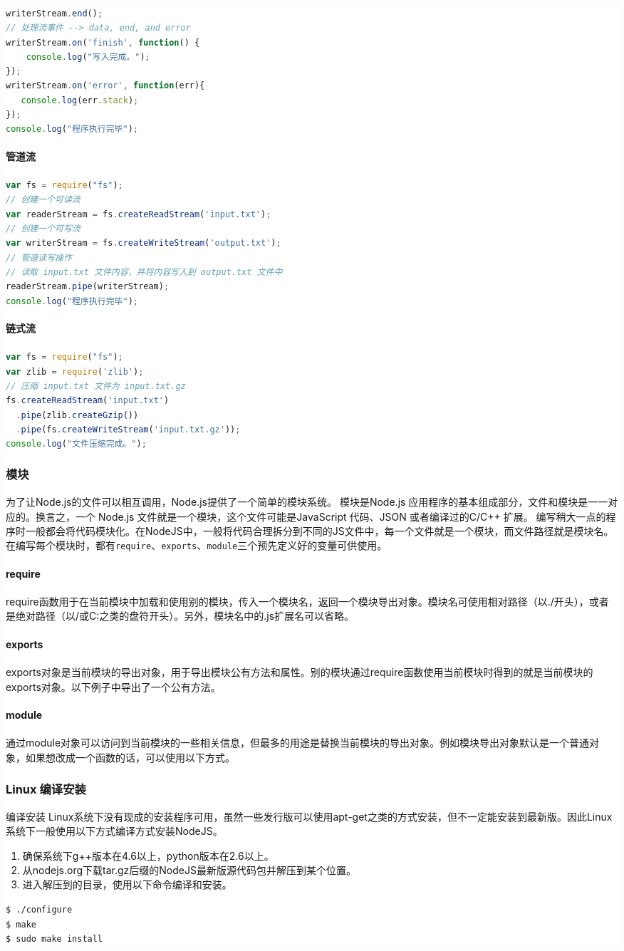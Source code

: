 ``` javascript
writerStream.end();
// 处理流事件 --> data, end, and error
writerStream.on('finish', function() {
    console.log("写入完成。");
});
writerStream.on('error', function(err){
   console.log(err.stack);
});
console.log("程序执行完毕");
```
#### 管道流
``` javascript
var fs = require("fs");
// 创建一个可读流
var readerStream = fs.createReadStream('input.txt');
// 创建一个可写流
var writerStream = fs.createWriteStream('output.txt');
// 管道读写操作
// 读取 input.txt 文件内容，并将内容写入到 output.txt 文件中
readerStream.pipe(writerStream);
console.log("程序执行完毕");
```
#### 链式流
``` javascript
var fs = require("fs");
var zlib = require('zlib');
// 压缩 input.txt 文件为 input.txt.gz
fs.createReadStream('input.txt')
  .pipe(zlib.createGzip())
  .pipe(fs.createWriteStream('input.txt.gz'));
console.log("文件压缩完成。");
```
### 模块
为了让Node.js的文件可以相互调用，Node.js提供了一个简单的模块系统。
模块是Node.js 应用程序的基本组成部分，文件和模块是一一对应的。换言之，一个 Node.js 文件就是一个模块，这个文件可能是JavaScript 代码、JSON 或者编译过的C/C++ 扩展。
编写稍大一点的程序时一般都会将代码模块化。在NodeJS中，一般将代码合理拆分到不同的JS文件中，每一个文件就是一个模块，而文件路径就是模块名。
在编写每个模块时，都有`require`、`exports`、`module`三个预先定义好的变量可供使用。
#### require
require函数用于在当前模块中加载和使用别的模块，传入一个模块名，返回一个模块导出对象。模块名可使用相对路径（以./开头），或者是绝对路径（以/或C:之类的盘符开头）。另外，模块名中的.js扩展名可以省略。
#### exports
exports对象是当前模块的导出对象，用于导出模块公有方法和属性。别的模块通过require函数使用当前模块时得到的就是当前模块的exports对象。以下例子中导出了一个公有方法。
#### module
通过module对象可以访问到当前模块的一些相关信息，但最多的用途是替换当前模块的导出对象。例如模块导出对象默认是一个普通对象，如果想改成一个函数的话，可以使用以下方式。
 
### Linux 编译安装
编译安装
Linux系统下没有现成的安装程序可用，虽然一些发行版可以使用apt-get之类的方式安装，但不一定能安装到最新版。因此Linux系统下一般使用以下方式编译方式安装NodeJS。
1. 确保系统下g++版本在4.6以上，python版本在2.6以上。
2. 从nodejs.org下载tar.gz后缀的NodeJS最新版源代码包并解压到某个位置。
3. 进入解压到的目录，使用以下命令编译和安装。
```
$ ./configure
$ make
$ sudo make install
```
 